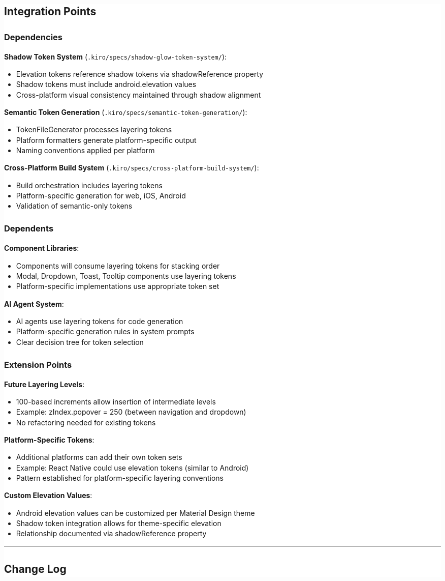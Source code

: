 
## Integration Points

### Dependencies

**Shadow Token System** (`.kiro/specs/shadow-glow-token-system/`):
- Elevation tokens reference shadow tokens via shadowReference property
- Shadow tokens must include android.elevation values
- Cross-platform visual consistency maintained through shadow alignment

**Semantic Token Generation** (`.kiro/specs/semantic-token-generation/`):
- TokenFileGenerator processes layering tokens
- Platform formatters generate platform-specific output
- Naming conventions applied per platform

**Cross-Platform Build System** (`.kiro/specs/cross-platform-build-system/`):
- Build orchestration includes layering tokens
- Platform-specific generation for web, iOS, Android
- Validation of semantic-only tokens

### Dependents

**Component Libraries**:
- Components will consume layering tokens for stacking order
- Modal, Dropdown, Toast, Tooltip components use layering tokens
- Platform-specific implementations use appropriate token set

**AI Agent System**:
- AI agents use layering tokens for code generation
- Platform-specific generation rules in system prompts
- Clear decision tree for token selection

### Extension Points

**Future Layering Levels**:
- 100-based increments allow insertion of intermediate levels
- Example: zIndex.popover = 250 (between navigation and dropdown)
- No refactoring needed for existing tokens

**Platform-Specific Tokens**:
- Additional platforms can add their own token sets
- Example: React Native could use elevation tokens (similar to Android)
- Pattern established for platform-specific layering conventions

**Custom Elevation Values**:
- Android elevation values can be customized per Material Design theme
- Shadow token integration allows for theme-specific elevation
- Relationship documented via shadowReference property

---

## Change Log
